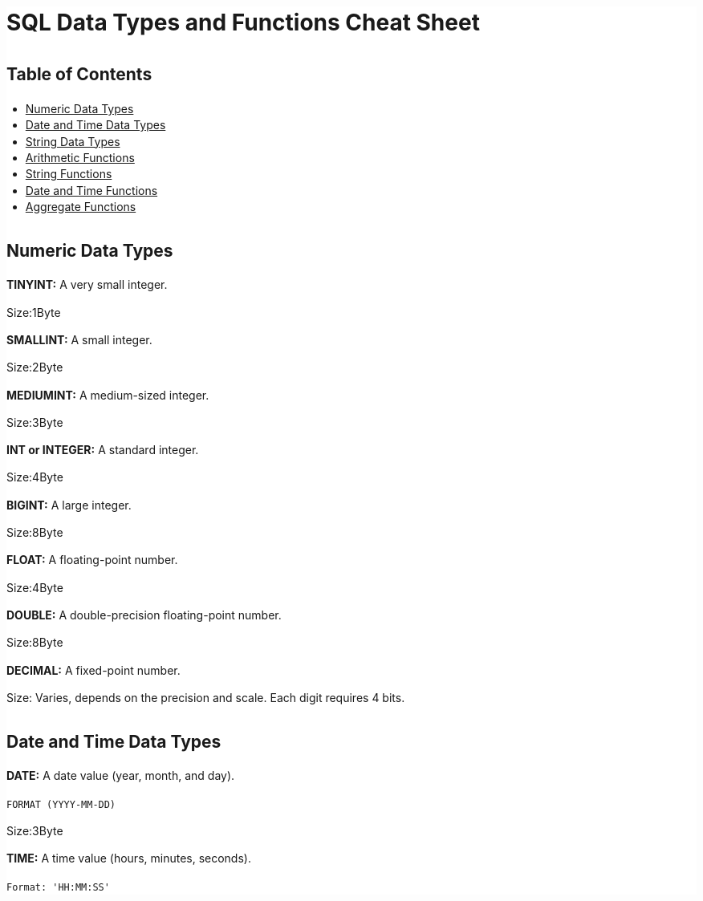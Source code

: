 # SQL Data Types and Functions Cheat Sheet
## Table of Contents

- [Numeric Data Types](#numeric-data-types)
- [Date and Time Data Types](#date-and-time-data-types)
- [String Data Types](#string-data-types)
- [Arithmetic Functions](#arithmetic-functions)
- [String Functions](#string-functions)
- [Date and Time Functions](#date-and-time-functions)
- [Aggregate Functions](#aggregate-functions)
  
## Numeric Data Types

**TINYINT:** A very small integer.

Size:1Byte

**SMALLINT:** A small integer.

Size:2Byte

**MEDIUMINT:** A medium-sized integer.

Size:3Byte

**INT or INTEGER:** A standard integer.

Size:4Byte

**BIGINT:** A large integer.

Size:8Byte

**FLOAT:** A floating-point number.

Size:4Byte

**DOUBLE:** A double-precision floating-point number.

Size:8Byte

**DECIMAL:** A fixed-point number.

Size: Varies, depends on the precision and scale. Each digit requires 4 bits.

## Date and Time Data Types

**DATE:** A date value (year, month, and day). 

`FORMAT (YYYY-MM-DD)`

Size:3Byte

**TIME:** A time value (hours, minutes, seconds). 

`Format: 'HH:MM:SS'`
